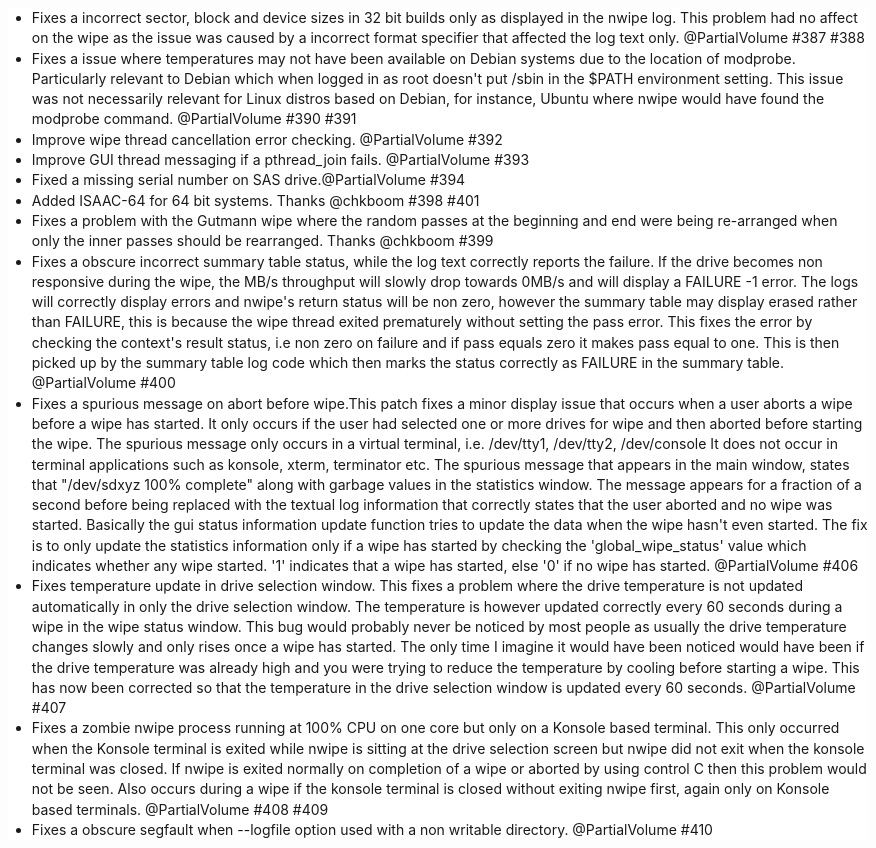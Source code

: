 - Fixes a incorrect sector, block and device sizes in 32 bit builds only as displayed in the nwipe log. This problem had no affect on the wipe as the issue was caused by a incorrect format specifier that affected the log text only. @PartialVolume #387 #388 
- Fixes a issue where temperatures may not have been available on Debian systems due to the location of modprobe. Particularly relevant to Debian which when logged in as root doesn't put /sbin in the $PATH environment setting. This issue was not necessarily relevant for Linux distros based on Debian, for instance, Ubuntu where nwipe would have found the modprobe command. @PartialVolume #390 #391 
- Improve wipe thread cancellation error checking. @PartialVolume #392 
- Improve GUI thread messaging if a pthread_join fails. @PartialVolume #393 
- Fixed a missing serial number on SAS drive.@PartialVolume  #394 
- Added ISAAC-64 for 64 bit systems. Thanks @chkboom #398 #401 
- Fixes a problem with the Gutmann wipe where the random passes at the beginning and end were being re-arranged when only the inner passes should be rearranged. Thanks @chkboom #399
- Fixes a obscure incorrect summary table status, while the log text correctly reports the failure. If the drive becomes non responsive during the wipe, the MB/s throughput will slowly drop towards 0MB/s and will display a FAILURE -1 error. The logs will correctly display errors and nwipe's return status will be non zero, however the summary table may display erased rather than FAILURE, this is because
the wipe thread exited prematurely without setting the pass error. This fixes the error by checking the context's result status, i.e non zero on failure and if pass equals zero it makes pass equal to one. This is then picked up by the summary table log code which then marks the status
correctly as FAILURE in the summary table. @PartialVolume #400 
- Fixes a spurious message on abort before wipe.This patch fixes a minor display issue that occurs when a user aborts a wipe before a wipe has started. It only occurs if the user had selected one or more drives for wipe and then aborted before starting the wipe. The spurious message only occurs in a virtual terminal, i.e. /dev/tty1, /dev/tty2, /dev/console It does not occur in terminal applications such as konsole, xterm, terminator etc. The spurious message that appears in the main window, states that "/dev/sdxyz 100% complete" along with garbage values in the statistics window. The message appears for a fraction of a second before being replaced with the textual log information that correctly states that the user aborted and no wipe was started. Basically the gui status information update function tries to update the data when the wipe hasn't even started. The fix is to only update the statistics information only if a wipe has started by checking the 'global_wipe_status' value which indicates whether any wipe started. '1' indicates that a wipe has started, else '0' if no wipe has started. @PartialVolume #406 
- Fixes temperature update in drive selection window. This fixes a problem where the drive temperature is not updated
automatically in only the drive selection window. The temperature is however updated correctly every 60 seconds during a wipe in the wipe status window. This bug would probably never be noticed by most people as usually the drive temperature changes slowly and only rises once a wipe has started. The only time I imagine it would have been noticed would have been if the drive temperature was already high and you were trying to reduce the temperature by cooling before starting a wipe. This has now been corrected so that the temperature in the drive
selection window is updated every 60 seconds. @PartialVolume #407 
- Fixes a zombie nwipe process running at 100% CPU on one core but only on a Konsole based terminal. This only occurred when the Konsole terminal is exited while nwipe is sitting at the drive selection screen but nwipe did not exit when the konsole terminal was closed. If nwipe is exited normally on completion of a wipe or aborted by using control C then this problem would not be seen. Also occurs during a wipe if the konsole terminal is closed without exiting nwipe first, again only on Konsole based terminals. @PartialVolume #408 #409 
- Fixes a obscure segfault when --logfile option used with a non writable directory. @PartialVolume #410 
